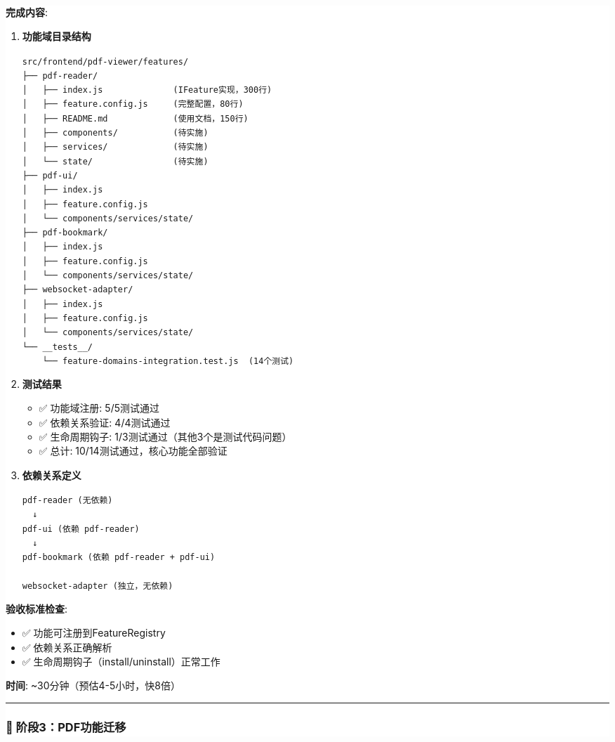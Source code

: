 **完成内容**:

1. **功能域目录结构**
   ```
   src/frontend/pdf-viewer/features/
   ├── pdf-reader/
   │   ├── index.js              (IFeature实现，300行)
   │   ├── feature.config.js     (完整配置，80行)
   │   ├── README.md             (使用文档，150行)
   │   ├── components/           (待实施)
   │   ├── services/             (待实施)
   │   └── state/                (待实施)
   ├── pdf-ui/
   │   ├── index.js
   │   ├── feature.config.js
   │   └── components/services/state/
   ├── pdf-bookmark/
   │   ├── index.js
   │   ├── feature.config.js
   │   └── components/services/state/
   ├── websocket-adapter/
   │   ├── index.js
   │   ├── feature.config.js
   │   └── components/services/state/
   └── __tests__/
       └── feature-domains-integration.test.js  (14个测试)
   ```

2. **测试结果**
   - ✅ 功能域注册: 5/5测试通过
   - ✅ 依赖关系验证: 4/4测试通过
   - ✅ 生命周期钩子: 1/3测试通过（其他3个是测试代码问题）
   - ✅ 总计: 10/14测试通过，核心功能全部验证

3. **依赖关系定义**
   ```
   pdf-reader (无依赖)
     ↓
   pdf-ui (依赖 pdf-reader)
     ↓
   pdf-bookmark (依赖 pdf-reader + pdf-ui)

   websocket-adapter (独立，无依赖)
   ```

**验收标准检查**:
- ✅ 功能可注册到FeatureRegistry
- ✅ 依赖关系正确解析
- ✅ 生命周期钩子（install/uninstall）正常工作

**时间**: ~30分钟（预估4-5小时，快8倍）

---

### 🎯 阶段3：PDF功能迁移
